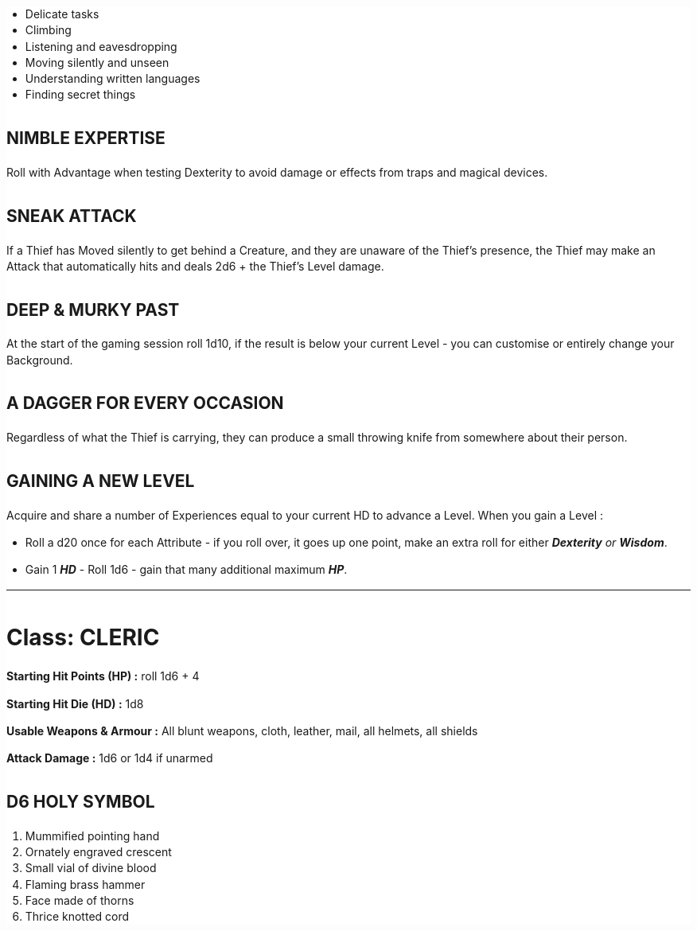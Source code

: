  * Delicate tasks
 * Climbing
 * Listening and eavesdropping
 * Moving silently and unseen
 * Understanding written languages
 * Finding secret things

## NIMBLE EXPERTISE
 Roll with Advantage when testing Dexterity to avoid damage or effects from traps and magical devices.

## SNEAK ATTACK
 If a Thief has Moved silently to get behind a Creature, and they are unaware of the Thief’s presence, the Thief may make an Attack that automatically hits and deals 2d6 + the Thief’s Level damage.

## DEEP & MURKY PAST
 At the start of the gaming session roll 1d10, if the result is below your current Level - you can customise or entirely change your Background.

## A DAGGER FOR EVERY OCCASION
 Regardless of what the Thief is carrying, they can produce a small throwing knife from somewhere about their person.

## GAINING A NEW LEVEL
 Acquire and share a number of Experiences equal to your current HD to advance a Level. When you gain a Level :

  * Roll a d20 once for each Attribute - if you roll over, it goes up one point, make an extra roll for either **_Dexterity_** _or_ **_Wisdom_**.

  * Gain 1 **_HD_** - Roll 1d6 - gain that many additional maximum **_HP_**.

----

# Class: CLERIC

 **Starting Hit Points (HP) :** roll 1d6 + 4

 **Starting Hit Die (HD) :** 1d8

 **Usable Weapons & Armour :** All blunt weapons, cloth, leather, mail, all helmets, all shields

 **Attack Damage :** 1d6 or 1d4 if unarmed

## D6 HOLY SYMBOL
  1. Mummified pointing hand
  2. Ornately engraved crescent
  3. Small vial of divine blood
  4. Flaming brass hammer
  5. Face made of thorns
  6. Thrice knotted cord
